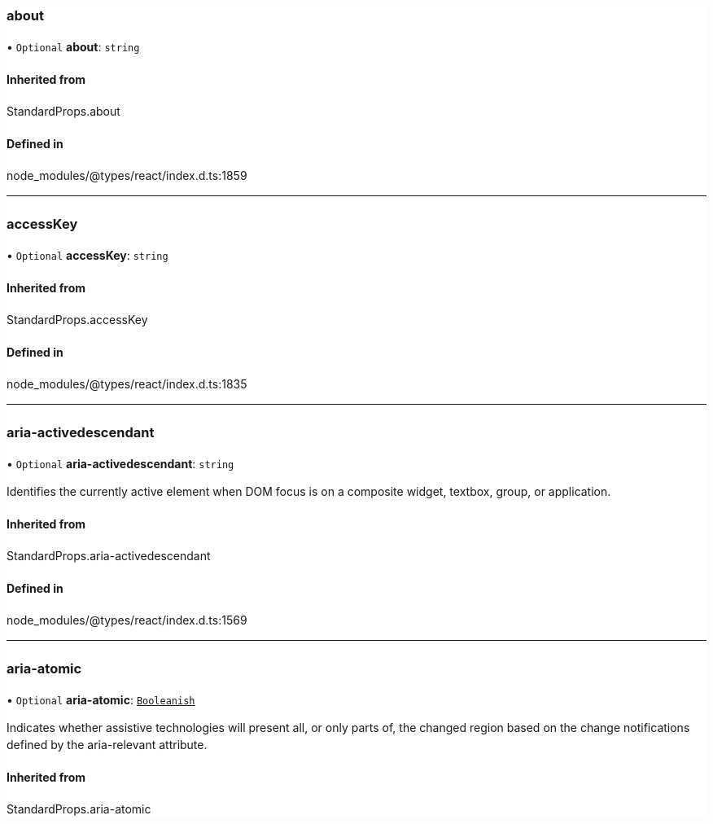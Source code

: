 ### about

• `Optional` **about**: `string`

#### Inherited from

StandardProps.about

#### Defined in

node_modules/@types/react/index.d.ts:1859

___

### accessKey

• `Optional` **accessKey**: `string`

#### Inherited from

StandardProps.accessKey

#### Defined in

node_modules/@types/react/index.d.ts:1835

___

### aria-activedescendant

• `Optional` **aria-activedescendant**: `string`

Identifies the currently active element when DOM focus is on a composite widget, textbox, group, or application.

#### Inherited from

StandardProps.aria-activedescendant

#### Defined in

node_modules/@types/react/index.d.ts:1569

___

### aria-atomic

• `Optional` **aria-atomic**: [`Booleanish`](../modules/components_Container._internal_.md#booleanish)

Indicates whether assistive technologies will present all, or only parts of, the changed region based on the change notifications defined by the aria-relevant attribute.

#### Inherited from

StandardProps.aria-atomic
